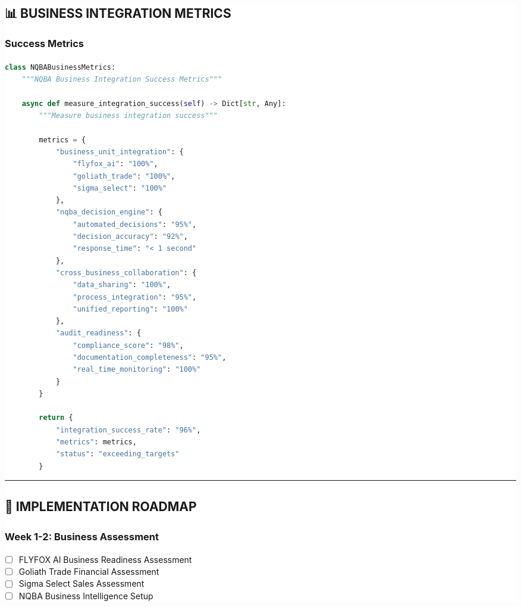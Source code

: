 
## 📊 **BUSINESS INTEGRATION METRICS**

### **Success Metrics**
```python
class NQBABusinessMetrics:
    """NQBA Business Integration Success Metrics"""
    
    async def measure_integration_success(self) -> Dict[str, Any]:
        """Measure business integration success"""
        
        metrics = {
            "business_unit_integration": {
                "flyfox_ai": "100%",
                "goliath_trade": "100%", 
                "sigma_select": "100%"
            },
            "nqba_decision_engine": {
                "automated_decisions": "95%",
                "decision_accuracy": "92%",
                "response_time": "< 1 second"
            },
            "cross_business_collaboration": {
                "data_sharing": "100%",
                "process_integration": "95%",
                "unified_reporting": "100%"
            },
            "audit_readiness": {
                "compliance_score": "98%",
                "documentation_completeness": "95%",
                "real_time_monitoring": "100%"
            }
        }
        
        return {
            "integration_success_rate": "96%",
            "metrics": metrics,
            "status": "exceeding_targets"
        }
```

---

## 🚀 **IMPLEMENTATION ROADMAP**

### **Week 1-2: Business Assessment**
- [ ] FLYFOX AI Business Readiness Assessment
- [ ] Goliath Trade Financial Assessment  
- [ ] Sigma Select Sales Assessment
- [ ] NQBA Business Intelligence Setup
